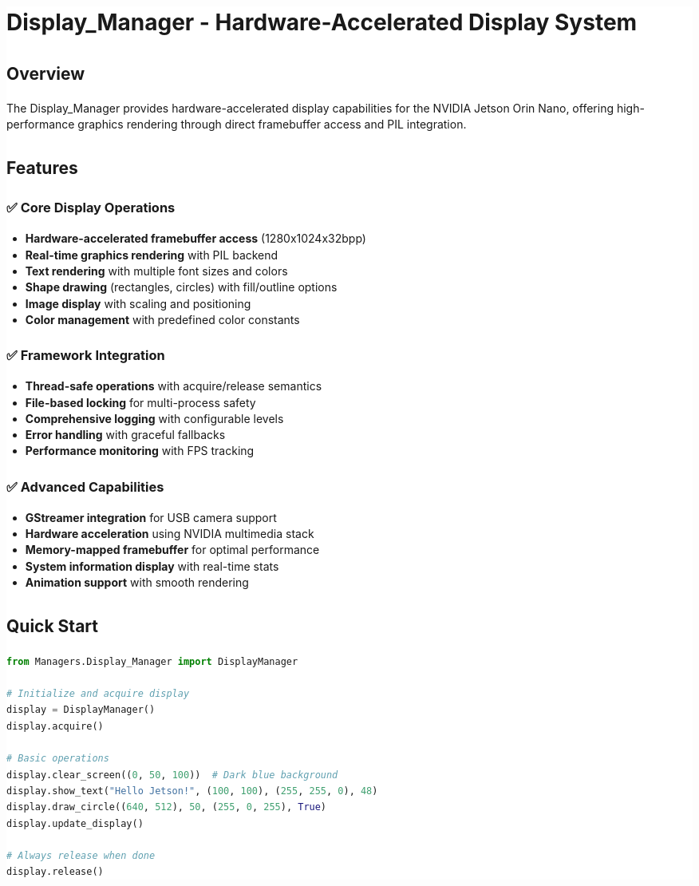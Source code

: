 # Display_Manager - Hardware-Accelerated Display System

## Overview

The Display_Manager provides hardware-accelerated display capabilities for the NVIDIA Jetson Orin Nano, offering high-performance graphics rendering through direct framebuffer access and PIL integration.

## Features

### ✅ **Core Display Operations**
- **Hardware-accelerated framebuffer access** (1280x1024x32bpp)
- **Real-time graphics rendering** with PIL backend
- **Text rendering** with multiple font sizes and colors
- **Shape drawing** (rectangles, circles) with fill/outline options
- **Image display** with scaling and positioning
- **Color management** with predefined color constants

### ✅ **Framework Integration**
- **Thread-safe operations** with acquire/release semantics
- **File-based locking** for multi-process safety
- **Comprehensive logging** with configurable levels
- **Error handling** with graceful fallbacks
- **Performance monitoring** with FPS tracking

### ✅ **Advanced Capabilities**
- **GStreamer integration** for USB camera support
- **Hardware acceleration** using NVIDIA multimedia stack
- **Memory-mapped framebuffer** for optimal performance
- **System information display** with real-time stats
- **Animation support** with smooth rendering

## Quick Start

```python
from Managers.Display_Manager import DisplayManager

# Initialize and acquire display
display = DisplayManager()
display.acquire()

# Basic operations
display.clear_screen((0, 50, 100))  # Dark blue background
display.show_text("Hello Jetson!", (100, 100), (255, 255, 0), 48)
display.draw_circle((640, 512), 50, (255, 0, 255), True)
display.update_display()

# Always release when done
display.release()
```
